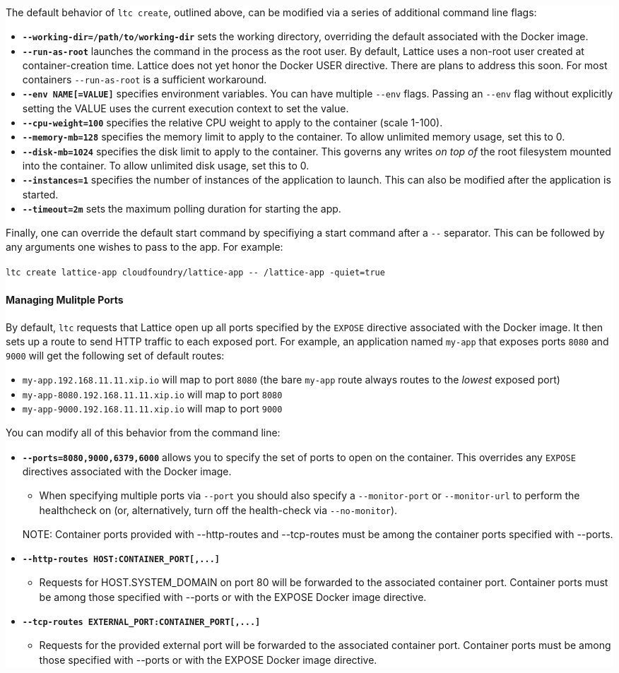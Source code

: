 The default behavior of `ltc create`, outlined above, can be modified via a series of additional command line flags:

- **`--working-dir=/path/to/working-dir`** sets the working directory, overriding the default associated with the Docker image.
- **`--run-as-root`** launches the command in the process as the root user.  By default, Lattice uses a non-root user created at container-creation time.  Lattice does not yet honor the Docker USER directive.  There are plans to address this soon.  For most containers `--run-as-root` is a sufficient workaround.
- **`--env NAME[=VALUE]`** specifies environment variables. You can have multiple `--env` flags.  Passing an `--env` flag without explicitly setting the VALUE uses the current execution context to set the value.
- **`--cpu-weight=100`** specifies the relative CPU weight to apply to the container (scale 1-100).
- **`--memory-mb=128`** specifies the memory limit to apply to the container.  To allow unlimited memory usage, set this to 0.
- **`--disk-mb=1024`** specifies the disk limit to apply to the container.  This governs any writes *on top of* the root filesystem mounted into the container.  To allow unlimited disk usage, set this to 0.
- **`--instances=1`** specifies the number of instances of the application to launch.  This can also be modified after the application is started.
- **`--timeout=2m`** sets the maximum polling duration for starting the app.

Finally, one can override the default start command by specifiying a start command after a `--` separator.  This can be followed by any arguments one wishes to pass to the app.  For example:

    ltc create lattice-app cloudfoundry/lattice-app -- /lattice-app -quiet=true

#### Managing Mulitple Ports

By default, `ltc` requests that Lattice open up all ports specified by the `EXPOSE` directive associated with the Docker image.  It then sets up a route to send HTTP traffic to each exposed port.  For example, an application named `my-app` that exposes ports `8080` and `9000` will get the following set of default routes:

- `my-app.192.168.11.11.xip.io` will map to port `8080` (the bare `my-app` route always routes to the *lowest* exposed port)
- `my-app-8080.192.168.11.11.xip.io` will map to port `8080`
- `my-app-9000.192.168.11.11.xip.io` will map to port `9000`

You can modify all of this behavior from the command line:

- **`--ports=8080,9000,6379,6000`** allows you to specify the set of ports to open on the container.  This overrides any `EXPOSE` directives associated with the Docker image.
    - When specifying multiple ports via `--port` you should also specify a `--monitor-port` or `--monitor-url` to perform the healthcheck on (or, alternatively, turn off the health-check via `--no-monitor`).

    NOTE: Container ports provided with --http-routes and --tcp-routes must be among the container ports specified with --ports.

- **`--http-routes HOST:CONTAINER_PORT[,...]`**
    - Requests for HOST.SYSTEM_DOMAIN on port 80 will be forwarded to the associated container port. Container ports must be among those specified with --ports or with the EXPOSE Docker image directive.

- **`--tcp-routes EXTERNAL_PORT:CONTAINER_PORT[,...]`**
    - Requests for the provided external port will be forwarded to the associated container port. Container ports must be among those specified with --ports or with the EXPOSE Docker image directive.
